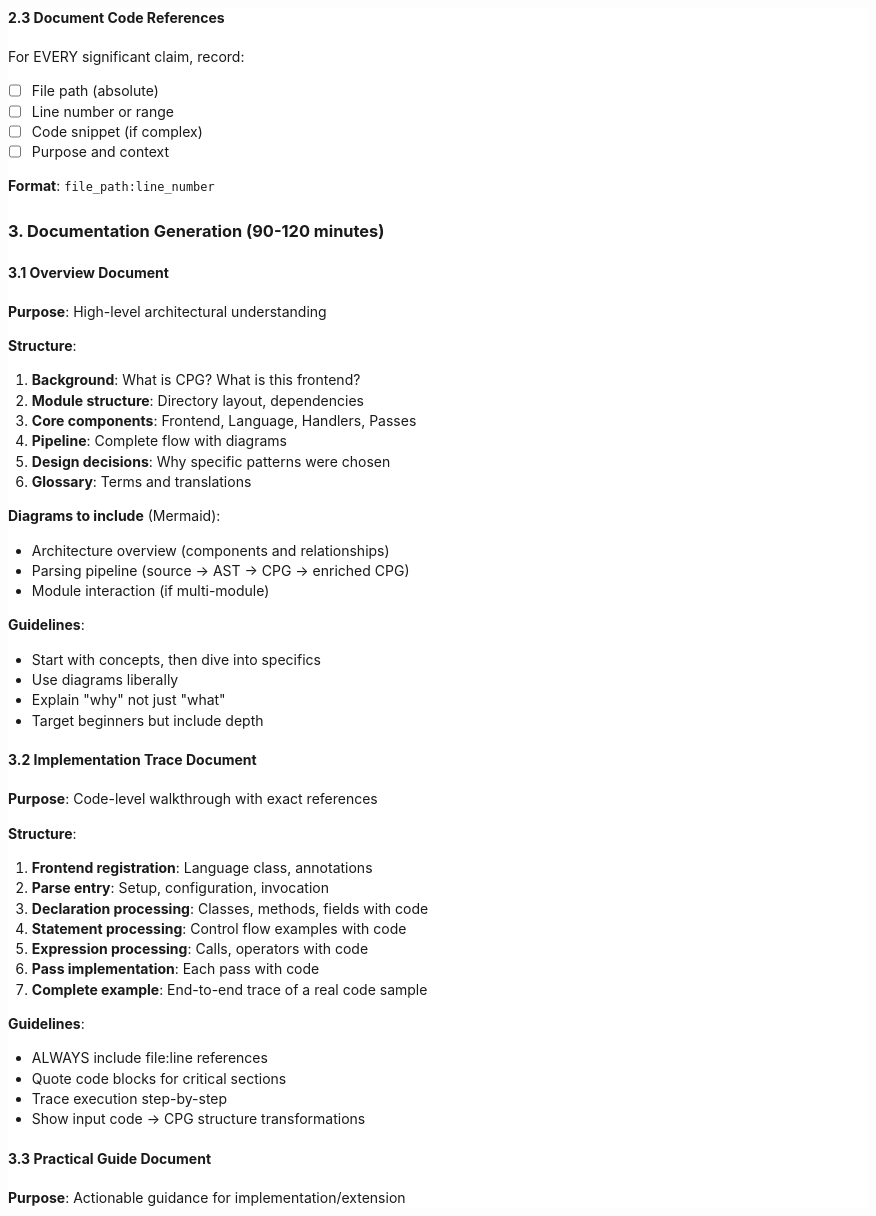 #### 2.3 Document Code References
For EVERY significant claim, record:
- [ ] File path (absolute)
- [ ] Line number or range
- [ ] Code snippet (if complex)
- [ ] Purpose and context

**Format**: `file_path:line_number`

### 3. Documentation Generation (90-120 minutes)

#### 3.1 Overview Document
**Purpose**: High-level architectural understanding

**Structure**:
1. **Background**: What is CPG? What is this frontend?
2. **Module structure**: Directory layout, dependencies
3. **Core components**: Frontend, Language, Handlers, Passes
4. **Pipeline**: Complete flow with diagrams
5. **Design decisions**: Why specific patterns were chosen
6. **Glossary**: Terms and translations

**Diagrams to include** (Mermaid):
- Architecture overview (components and relationships)
- Parsing pipeline (source → AST → CPG → enriched CPG)
- Module interaction (if multi-module)

**Guidelines**:
- Start with concepts, then dive into specifics
- Use diagrams liberally
- Explain "why" not just "what"
- Target beginners but include depth

#### 3.2 Implementation Trace Document
**Purpose**: Code-level walkthrough with exact references

**Structure**:
1. **Frontend registration**: Language class, annotations
2. **Parse entry**: Setup, configuration, invocation
3. **Declaration processing**: Classes, methods, fields with code
4. **Statement processing**: Control flow examples with code
5. **Expression processing**: Calls, operators with code
6. **Pass implementation**: Each pass with code
7. **Complete example**: End-to-end trace of a real code sample

**Guidelines**:
- ALWAYS include file:line references
- Quote code blocks for critical sections
- Trace execution step-by-step
- Show input code → CPG structure transformations

#### 3.3 Practical Guide Document
**Purpose**: Actionable guidance for implementation/extension
